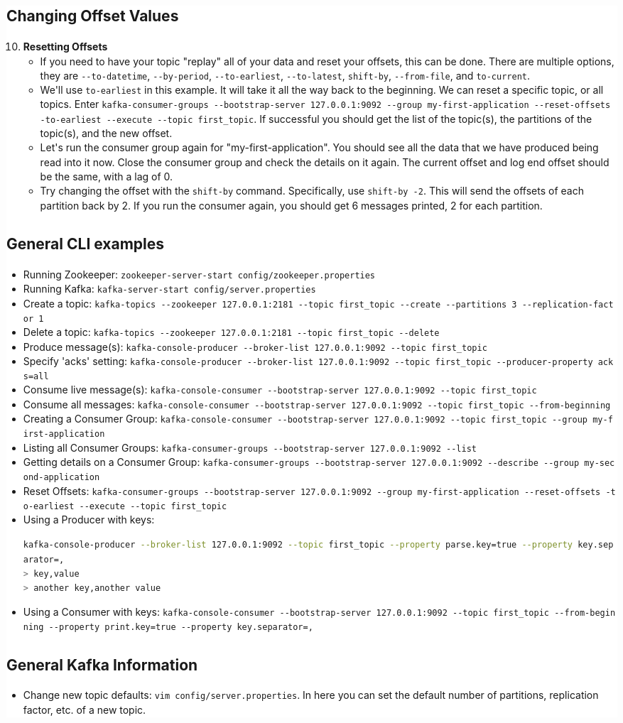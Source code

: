 ## Changing Offset Values
10. **Resetting Offsets**
    - If you need to have your topic "replay" all of your data and reset your offsets, this can be done. There are multiple options, they are ```--to-datetime```, ```--by-period```, ```--to-earliest```, ```--to-latest```, ```shift-by```, ```--from-file```, and ```to-current```.
    - We'll use ```to-earliest``` in this example. It will take it all the way back to the beginning. We can reset a specific topic, or all topics. Enter ```kafka-consumer-groups --bootstrap-server 127.0.0.1:9092 --group my-first-application --reset-offsets -to-earliest --execute --topic first_topic```. If successful you should get the list of the topic(s), the partitions of the topic(s), and the new offset.
    - Let's run the consumer group again for "my-first-application". You should see all the data that we have produced being read into it now. Close the consumer group and check the details on it again. The current offset and log end offset should be the same, with a lag of 0.
    - Try changing the offset with the ```shift-by``` command. Specifically, use ```shift-by -2```. This will send the offsets of each partition back by 2. If you run the consumer again, you should get 6 messages printed, 2 for each partition.
    
## **General CLI examples**
- Running Zookeeper: ```zookeeper-server-start config/zookeeper.properties```
- Running Kafka: ```kafka-server-start config/server.properties```
- Create a topic: ```kafka-topics --zookeeper 127.0.0.1:2181 --topic first_topic --create --partitions 3 --replication-factor 1```	
- Delete a topic: ```kafka-topics --zookeeper 127.0.0.1:2181 --topic first_topic --delete```
- Produce message(s): ```kafka-console-producer --broker-list 127.0.0.1:9092 --topic first_topic```
- Specify 'acks' setting: ```kafka-console-producer --broker-list 127.0.0.1:9092 --topic first_topic --producer-property acks=all```
- Consume live message(s): ```kafka-console-consumer --bootstrap-server 127.0.0.1:9092 --topic first_topic```
- Consume all messages: ```kafka-console-consumer --bootstrap-server 127.0.0.1:9092 --topic first_topic --from-beginning```
- Creating a Consumer Group: ```kafka-console-consumer --bootstrap-server 127.0.0.1:9092 --topic first_topic --group my-first-application```
- Listing all Consumer Groups: ```kafka-consumer-groups --bootstrap-server 127.0.0.1:9092 --list```
- Getting details on a Consumer Group: ```kafka-consumer-groups --bootstrap-server 127.0.0.1:9092 --describe --group my-second-application```
- Reset Offsets: ```kafka-consumer-groups --bootstrap-server 127.0.0.1:9092 --group my-first-application --reset-offsets -to-earliest --execute --topic first_topic```
- Using a Producer with keys:
    ```bash
    kafka-console-producer --broker-list 127.0.0.1:9092 --topic first_topic --property parse.key=true --property key.separator=,
    > key,value
    > another key,another value
    ```
- Using a Consumer with keys: ```kafka-console-consumer --bootstrap-server 127.0.0.1:9092 --topic first_topic --from-beginning --property print.key=true --property key.separator=,```
    


## **General Kafka Information**
- Change new topic defaults: ```vim config/server.properties```. In here you can set the default number of partitions, replication factor, etc. of a new topic.


